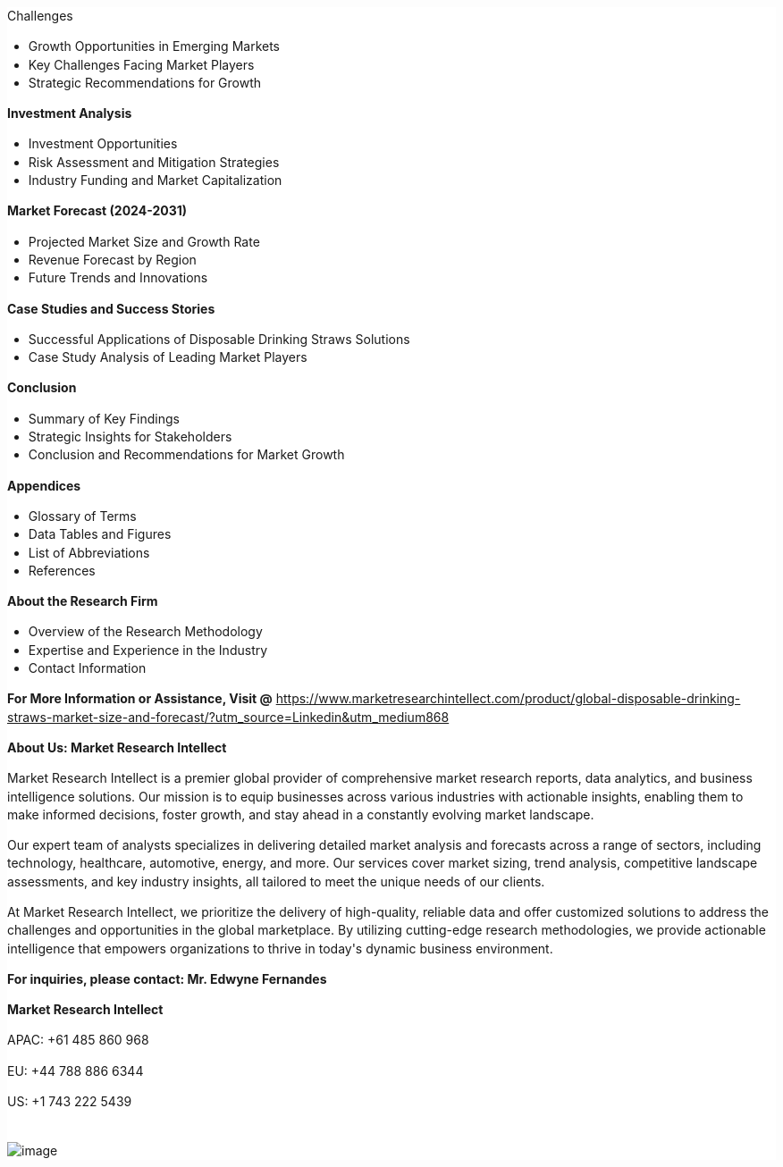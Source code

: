 Challenges</strong></p><ul><li>Growth Opportunities in Emerging Markets</li><li>Key Challenges Facing Market Players</li><li>Strategic Recommendations for Growth</li></ul><p><strong>Investment Analysis</strong></p><ul><li>Investment Opportunities</li><li>Risk Assessment and Mitigation Strategies</li><li>Industry Funding and Market Capitalization</li></ul><p><strong>Market Forecast (2024-2031)</strong></p><ul><li>Projected Market Size and Growth Rate</li><li>Revenue Forecast by Region</li><li>Future Trends and Innovations</li></ul><p><strong>Case Studies and Success Stories</strong></p><ul><li>Successful Applications of Disposable Drinking Straws Solutions</li><li>Case Study Analysis of Leading Market Players</li></ul><p><strong>Conclusion</strong></p><ul><li>Summary of Key Findings</li><li>Strategic Insights for Stakeholders</li><li>Conclusion and Recommendations for Market Growth</li></ul><p><strong>Appendices</strong></p><ul><li>Glossary of Terms</li><li>Data Tables and Figures</li><li>List of Abbreviations</li><li>References</li></ul><p><strong>About the Research Firm</strong></p><ul><li>Overview of the Research Methodology</li><li>Expertise and Experience in the Industry</li><li>Contact Information</li></ul></div><div class="article-main__content" data-test-id="publishing-text-block"><p><span class="font-[700]"><strong>For More Information or Assistance, Visit @</strong>&nbsp;<a href="https://www.marketresearchintellect.com/product/global-disposable-drinking-straws-market-size-and-forecast/?utm_source=Linkedin&utm_medium868">https://www.marketresearchintellect.com/product/global-disposable-drinking-straws-market-size-and-forecast/?utm_source=Linkedin&utm_medium868</a></span></p><p><strong>About Us: Market Research Intellect</strong></p><p>Market Research Intellect is a premier global provider of comprehensive market research reports, data analytics, and business intelligence solutions. Our mission is to equip businesses across various industries with actionable insights, enabling them to make informed decisions, foster growth, and stay ahead in a constantly evolving market landscape.</p><p>Our expert team of analysts specializes in delivering detailed market analysis and forecasts across a range of sectors, including technology, healthcare, automotive, energy, and more. Our services cover market sizing, trend analysis, competitive landscape assessments, and key industry insights, all tailored to meet the unique needs of our clients.</p><p>At Market Research Intellect, we prioritize the delivery of high-quality, reliable data and offer customized solutions to address the challenges and opportunities in the global marketplace. By utilizing cutting-edge research methodologies, we provide actionable intelligence that empowers organizations to thrive in today's dynamic business environment.</p><p><strong>For inquiries, please contact: Mr. Edwyne Fernandes</strong></p><p><strong>Market Research Intellect</strong></p><p>APAC: +61 485 860 968</p><p>EU: +44 788 886 6344</p><p>US: +1 743 222 5439</p></div><div class="article-main__content" data-test-id="publishing-text-block">&nbsp;</div>
![image](https://github.com/user-attachments/assets/1005d596-a53e-45fd-8566-1d444791fd2c)

